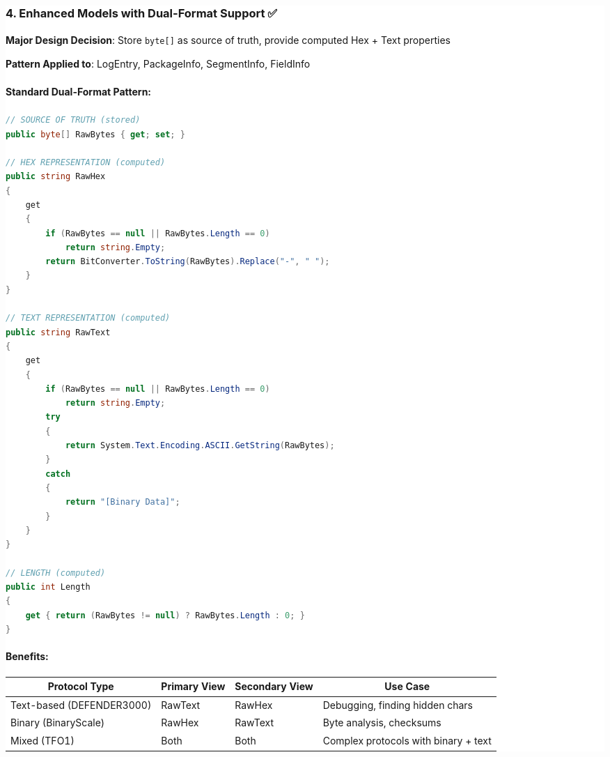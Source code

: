 
### 4. Enhanced Models with Dual-Format Support ✅

**Major Design Decision**: Store `byte[]` as source of truth, provide computed Hex + Text properties

**Pattern Applied to**: LogEntry, PackageInfo, SegmentInfo, FieldInfo

#### Standard Dual-Format Pattern:

```csharp
// SOURCE OF TRUTH (stored)
public byte[] RawBytes { get; set; }

// HEX REPRESENTATION (computed)
public string RawHex
{
    get
    {
        if (RawBytes == null || RawBytes.Length == 0)
            return string.Empty;
        return BitConverter.ToString(RawBytes).Replace("-", " ");
    }
}

// TEXT REPRESENTATION (computed)
public string RawText
{
    get
    {
        if (RawBytes == null || RawBytes.Length == 0)
            return string.Empty;
        try
        {
            return System.Text.Encoding.ASCII.GetString(RawBytes);
        }
        catch
        {
            return "[Binary Data]";
        }
    }
}

// LENGTH (computed)
public int Length
{
    get { return (RawBytes != null) ? RawBytes.Length : 0; }
}
```

#### Benefits:

| Protocol Type | Primary View | Secondary View | Use Case |
|---------------|--------------|----------------|----------|
| Text-based (DEFENDER3000) | RawText | RawHex | Debugging, finding hidden chars |
| Binary (BinaryScale) | RawHex | RawText | Byte analysis, checksums |
| Mixed (TFO1) | Both | Both | Complex protocols with binary + text |
